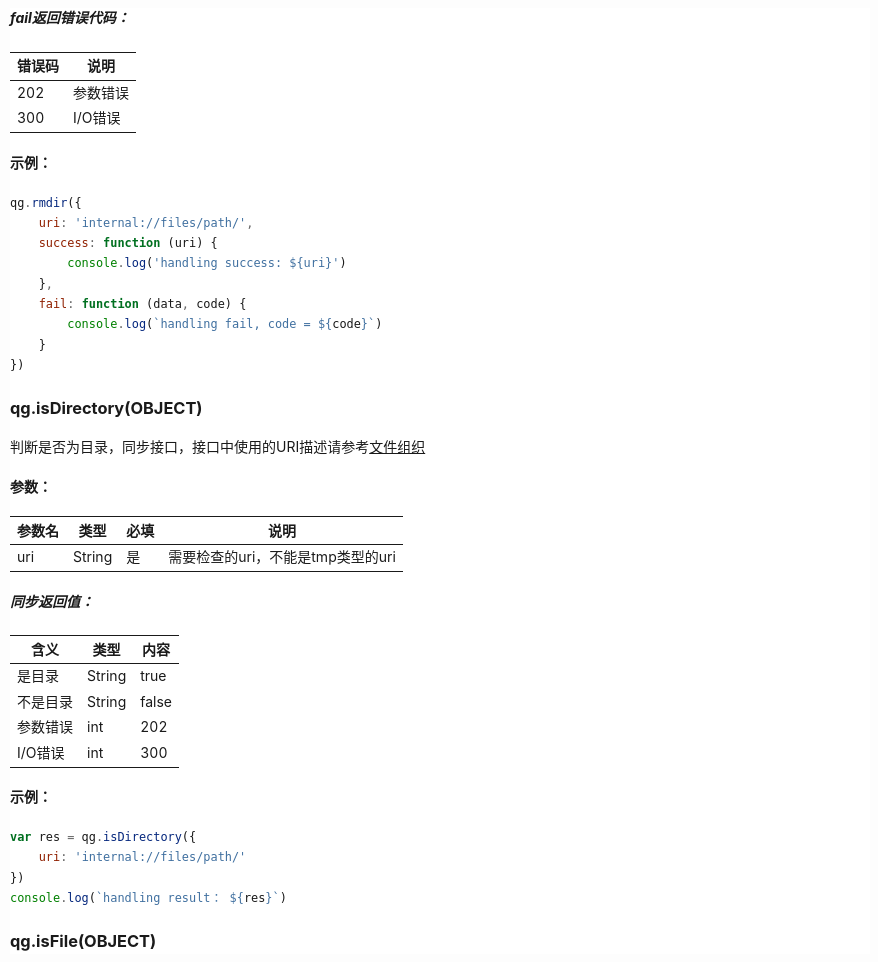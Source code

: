 ##### fail返回错误代码：

| 错误码 | 说明 |
| --- | --- |
| 202 | 参数错误 |
| 300 | I/O错误 |

#### 示例：

```javascript
qg.rmdir({
    uri: 'internal://files/path/',
    success: function (uri) {
        console.log('handling success: ${uri}')
    },
    fail: function (data, code) {
        console.log(`handling fail, code = ${code}`)
    }
})
```

### qg.isDirectory\(OBJECT\)

判断是否为目录，同步接口，接口中使用的URI描述请参考[文件组织](./wen-jian-zu-zhi.md)

#### 参数：

| 参数名 | 类型 | 必填 | 说明 |
| --- | --- | --- | --- |
| uri | String | 是 | 需要检查的uri，不能是tmp类型的uri |

##### 同步返回值：

| 含义 | 类型 | 内容 |
| --- | --- | --- |
| 是目录 | String | true |
| 不是目录 | String | false |
| 参数错误 | int | 202 |
| I/O错误 | int | 300 |

#### 示例：

```javascript
var res = qg.isDirectory({
    uri: 'internal://files/path/'
})
console.log(`handling result： ${res}`)
```

### qg.isFile\(OBJECT\)
